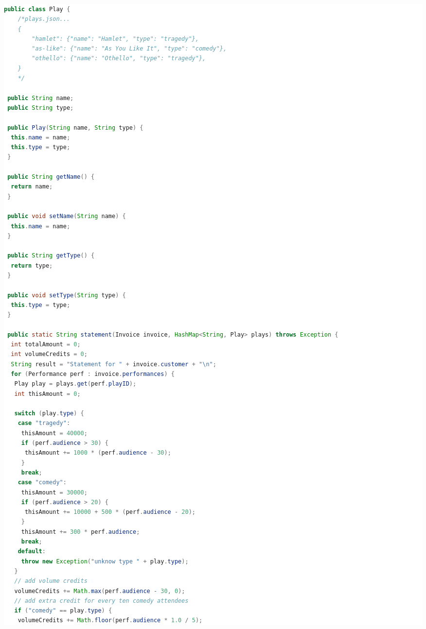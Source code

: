 ```java
public class Play {
    /*plays.json...
    {
        "hamlet": {"name": "Hamlet", "type": "tragedy"},
        "as-like": {"name": "As You Like It", "type": "comedy"},
        "othello": {"name": "Othello", "type": "tragedy"},
    }
    */

 public String name;
 public String type;

 public Play(String name, String type) {
  this.name = name;
  this.type = type;
 }

 public String getName() {
  return name;
 }

 public void setName(String name) {
  this.name = name;
 }

 public String getType() {
  return type;
 }

 public void setType(String type) {
  this.type = type;
 }

 public static String statement(Invoice invoice, HashMap<String, Play> plays) throws Exception {
  int totalAmount = 0;
  int volumeCredits = 0;
  String result = "Statement for " + invoice.customer + "\n";
  for (Performance perf : invoice.performances) {
   Play play = plays.get(perf.playID);
   int thisAmount = 0;

   switch (play.type) {
    case "tragedy":
     thisAmount = 40000;
     if (perf.audience > 30) {
      thisAmount += 1000 * (perf.audience - 30);
     }
     break;
    case "comedy":
     thisAmount = 30000;
     if (perf.audience > 20) {
      thisAmount += 10000 + 500 * (perf.audience - 20);
     }
     thisAmount += 300 * perf.audience;
     break;
    default:
     throw new Exception("unknow type " + play.type);
   }
   // add volume credits
   volumeCredits += Math.max(perf.audience - 30, 0);
   // add extra credit for every ten comedy attendees
   if ("comedy" == play.type) {
    volumeCredits += Math.floor(perf.audience * 1.0 / 5);
```